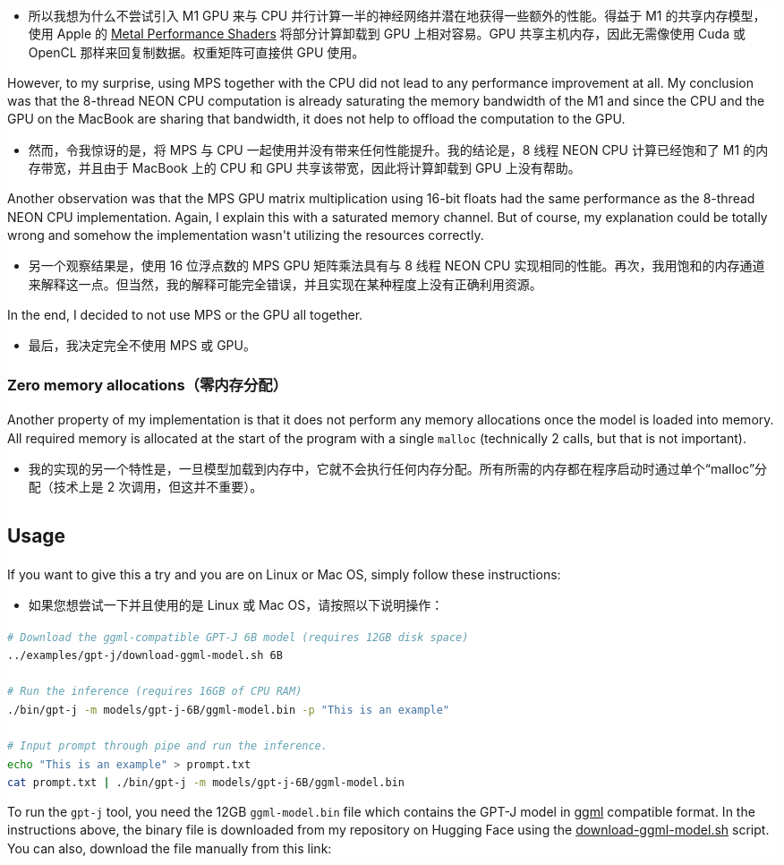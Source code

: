  - 所以我想为什么不尝试引入 M1 GPU 来与 CPU 并行计算一半的神经网络并潜在地获得一些额外的性能。得益于 M1 的共享内存模型，使用 Apple 的 [Metal Performance Shaders](https://developer.apple.com/documentation/metalperformanceshaders) 将部分计算卸载到 GPU 上相对容易。GPU 共享主机内存，因此无需像使用 Cuda 或 OpenCL 那样来回复制数据。权重矩阵可直接供 GPU 使用。

However, to my surprise, using MPS together with the CPU did not lead to any performance improvement at all. My
conclusion was that the 8-thread NEON CPU computation is already saturating the memory bandwidth of the M1 and since
the CPU and the GPU on the MacBook are sharing that bandwidth, it does not help to offload the computation to the GPU.

 - 然而，令我惊讶的是，将 MPS 与 CPU 一起使用并没有带来任何性能提升。我的结论是，8 线程 NEON CPU 计算已经饱和了 M1 的内存带宽，并且由于 MacBook 上的 CPU 和 GPU 共享该带宽，因此将计算卸载到 GPU 上没有帮助。

Another observation was that the MPS GPU matrix multiplication using 16-bit floats had the same performance as the
8-thread NEON CPU implementation. Again, I explain this with a saturated memory channel. But of course, my explanation
could be totally wrong and somehow the implementation wasn't utilizing the resources correctly.

 - 另一个观察结果是，使用 16 位浮点数的 MPS GPU 矩阵乘法具有与 8 线程 NEON CPU 实现相同的性能。再次，我用饱和的内存通道来解释这一点。但当然，我的解释可能完全错误，并且实现在某种程度上没有正确利用资源。

In the end, I decided to not use MPS or the GPU all together.

 - 最后，我决定完全不使用 MPS 或 GPU。

### Zero memory allocations（零内存分配）

Another property of my implementation is that it does not perform any memory allocations once the model is loaded into
memory. All required memory is allocated at the start of the program with a single `malloc` (technically 2 calls, but
that is not important).

 - 我的实现的另一个特性是，一旦模型加载到内存中，它就不会执行任何内存分配。所有所需的内存都在程序启动时通过单个“malloc”分配（技术上是 2 次调用，但这并不重要）。

## Usage

If you want to give this a try and you are on Linux or Mac OS, simply follow these instructions:

 - 如果您想尝试一下并且使用的是 Linux 或 Mac OS，请按照以下说明操作：

```bash
# Download the ggml-compatible GPT-J 6B model (requires 12GB disk space)
../examples/gpt-j/download-ggml-model.sh 6B

# Run the inference (requires 16GB of CPU RAM)
./bin/gpt-j -m models/gpt-j-6B/ggml-model.bin -p "This is an example"

# Input prompt through pipe and run the inference.
echo "This is an example" > prompt.txt
cat prompt.txt | ./bin/gpt-j -m models/gpt-j-6B/ggml-model.bin
```

To run the `gpt-j` tool, you need the 12GB `ggml-model.bin` file which contains the GPT-J model in
[ggml](https://github.com/ggerganov/ggml) compatible format. In the instructions above, the binary file
is downloaded from my repository on Hugging Face using the [download-ggml-model.sh](download-ggml-model.sh) script.
You can also, download the file manually from this link:
